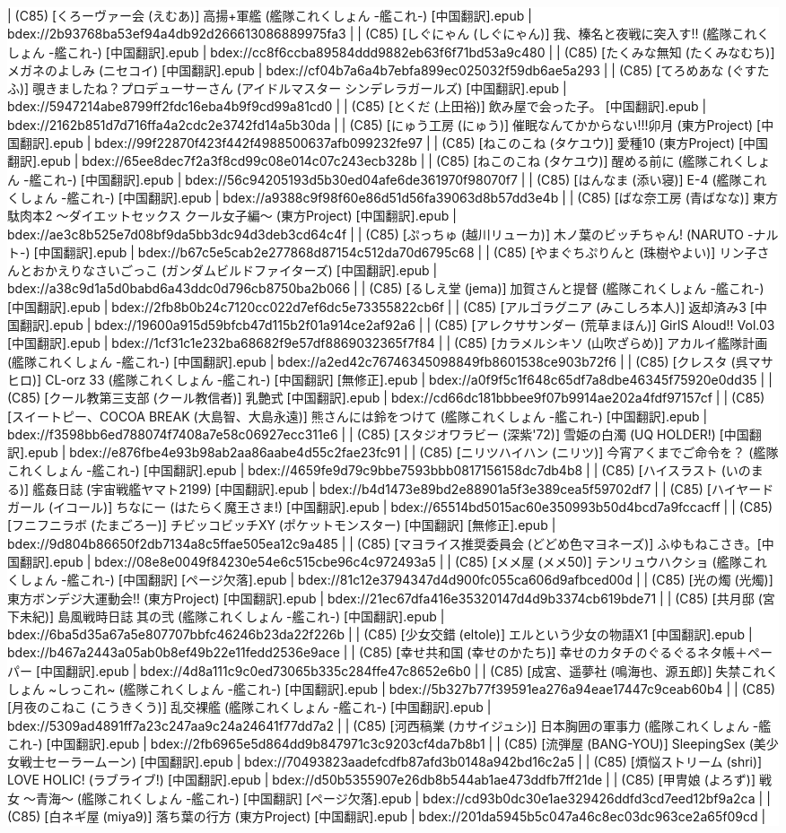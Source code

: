 | (C85) [くろーヴァー会 (えむあ)] 高揚+軍艦 (艦隊これくしょん -艦これ-) [中国翻訳].epub | bdex://2b93768ba53ef94a4db92d266613086889975fa3 |
| (C85) [しぐにゃん (しぐにゃん)] 我、榛名と夜戦に突入す!! (艦隊これくしょん -艦これ-) [中国翻訳].epub | bdex://cc8f6ccba89584ddd9882eb63f6f71bd53a9c480 |
| (C85) [たくみな無知 (たくみなむち)] メガネのよしみ (ニセコイ) [中国翻訳].epub | bdex://cf04b7a6a4b7ebfa899ec025032f59db6ae5a293 |
| (C85) [てろめあな (ぐすたふ)] 覗きましたね？プロデューサーさん (アイドルマスター シンデレラガールズ) [中国翻訳].epub | bdex://5947214abe8799ff2fdc16eba4b9f9cd99a81cd0 |
| (C85) [とくだ (上田裕)] 飲み屋で会った子。 [中国翻訳].epub | bdex://2162b851d7d716ffa4a2cdc2e3742fd14a5b30da |
| (C85) [にゅう工房 (にゅう)] 催眠なんてかからない!!!卯月 (東方Project) [中国翻訳].epub | bdex://99f22870f423f442f4988500637afb099232fe97 |
| (C85) [ねこのこね (タケユウ)] 愛種10 (東方Project) [中国翻訳].epub | bdex://65ee8dec7f2a3f8cd99c08e014c07c243ecb328b |
| (C85) [ねこのこね (タケユウ)] 醒める前に (艦隊これくしょん -艦これ-) [中国翻訳].epub | bdex://56c94205193d5b30ed04afe6de361970f98070f7 |
| (C85) [はんなま (添い寝)] E-4 (艦隊これくしょん -艦これ-) [中国翻訳].epub | bdex://a9388c9f98f60e86d51d56fa39063d8b57dd3e4b |
| (C85) [ばな奈工房 (青ばなな)] 東方駄肉本2 ～ダイエットセックス クール女子編～ (東方Project) [中国翻訳].epub | bdex://ae3c8b525e7d08bf9da5bb3dc94d3deb3cd64c4f |
| (C85) [ぷっちゅ (越川リューカ)] 木ノ葉のビッチちゃん! (NARUTO -ナルト-) [中国翻訳].epub | bdex://b67c5e5cab2e277868d87154c512da70d6795c68 |
| (C85) [やまぐちぷりんと (珠樹やよい)] リン子さんとおかえりなさいごっこ (ガンダムビルドファイターズ) [中国翻訳].epub | bdex://a38c9d1a5d0babd6a43ddc0d796cb8750ba2b066 |
| (C85) [るしえ堂 (jema)] 加賀さんと提督 (艦隊これくしょん -艦これ-) [中国翻訳].epub | bdex://2fb8b0b24c7120cc022d7ef6dc5e73355822cb6f |
| (C85) [アルゴラグニア (みこしろ本人)] 返却済み3 [中国翻訳].epub | bdex://19600a915d59bfcb47d115b2f01a914ce2af92a6 |
| (C85) [アレクササンダー (荒草まほん)] GirlS Aloud!! Vol.03 [中国翻訳].epub | bdex://1cf31c1e232ba68682f9e57df8869032365f7f84 |
| (C85) [カラメルシキソ (山吹ざらめ)] アカルイ艦隊計画 (艦隊これくしょん -艦これ-) [中国翻訳].epub | bdex://a2ed42c76746345098849fb8601538ce903b72f6 |
| (C85) [クレスタ (呉マサヒロ)] CL-orz 33 (艦隊これくしょん -艦これ-) [中国翻訳] [無修正].epub | bdex://a0f9f5c1f648c65df7a8dbe46345f75920e0dd35 |
| (C85) [クール教第三支部 (クール教信者)] 乳艶式 [中国翻訳].epub | bdex://cd66dc181bbbee9f07b9914ae202a4fdf97157cf |
| (C85) [スイートピー、COCOA BREAK (大島智、大島永遠)] 熊さんには鈴をつけて (艦隊これくしょん -艦これ-) [中国翻訳].epub | bdex://f3598bb6ed788074f7408a7e58c06927ecc311e6 |
| (C85) [スタジオワラビー (深紫'72)] 雪姫の白濁 (UQ HOLDER!) [中国翻訳].epub | bdex://e876fbe4e93b98ab2aa86aabe4d55c2fae23fc91 |
| (C85) [ニリツハイハン (ニリツ)] 今宵アくまでご命令を？ (艦隊これくしょん -艦これ-) [中国翻訳].epub | bdex://4659fe9d79c9bbe7593bbb0817156158dc7db4b8 |
| (C85) [ハイスラスト (いのまる)] 艦姦日誌 (宇宙戦艦ヤマト2199) [中国翻訳].epub | bdex://b4d1473e89bd2e88901a5f3e389cea5f59702df7 |
| (C85) [ハイヤードガール (イコール)] ちなにー (はたらく魔王さま!) [中国翻訳].epub | bdex://65514bd5015ac60e350993b50d4bcd7a9fccacff |
| (C85) [フニフニラボ (たまごろー)] チビッコビッチXY (ポケットモンスター) [中国翻訳] [無修正].epub | bdex://9d804b86650f2db7134a8c5ffae505ea12c9a485 |
| (C85) [マヨライス推奨委員会 (どどめ色マヨネーズ)] ふゆもねこさき。[中国翻訳].epub | bdex://08e8e0049f84230e54e6c515cbe96c4c972493a5 |
| (C85) [メメ屋 (メメ50)] テンリュウハクショ (艦隊これくしょん -艦これ-) [中国翻訳] [ページ欠落].epub | bdex://81c12e3794347d4d900fc055ca606d9afbced00d |
| (C85) [光の燭 (光燭)] 東方ボンデジ大運動会!! (東方Project) [中国翻訳].epub | bdex://21ec67dfa416e35320147d4d9b3374cb619bde71 |
| (C85) [共月邸 (宮下未紀)] 島風戦時日誌 其の弐 (艦隊これくしょん -艦これ-) [中国翻訳].epub | bdex://6ba5d35a67a5e807707bbfc46246b23da22f226b |
| (C85) [少女交錯 (eltole)] エルという少女の物語X1 [中国翻訳].epub | bdex://b467a2443a05ab0b8ef49b22e11fedd2536e9ace |
| (C85) [幸せ共和国 (幸せのかたち)] 幸せのカタチのぐるぐるネタ帳＋ペーパー [中国翻訳].epub | bdex://4d8a111c9c0ed73065b335c284ffe47c8652e6b0 |
| (C85) [成宮、遥夢社 (鳴海也、源五郎)] 失禁これくしょん ~しっこれ~ (艦隊これくしょん -艦これ-) [中国翻訳].epub | bdex://5b327b77f39591ea276a94eae17447c9ceab60b4 |
| (C85) [月夜のこねこ (こうきくう)] 乱交裸艦 (艦隊これくしょん -艦これ-) [中国翻訳].epub | bdex://5309ad4891ff7a23c247aa9c24a24641f77dd7a2 |
| (C85) [河西稿業 (カサイジュシ)] 日本胸囲の軍事力 (艦隊これくしょん -艦これ-) [中国翻訳].epub | bdex://2fb6965e5d864dd9b847971c3c9203cf4da7b8b1 |
| (C85) [流弾屋 (BANG-YOU)] SleepingSex (美少女戦士セーラームーン) [中国翻訳].epub | bdex://70493823aadefcdfb87afd3b0148a942bd16c2a5 |
| (C85) [煩悩ストリーム (shri)] LOVE HOLIC! (ラブライブ!) [中国翻訳].epub | bdex://d50b5355907e26db8b544ab1ae473ddfb7ff21de |
| (C85) [甲冑娘 (よろず)] 戦女 ～青海～ (艦隊これくしょん -艦これ-) [中国翻訳] [ページ欠落].epub | bdex://cd93b0dc30e1ae329426ddfd3cd7eed12bf9a2ca |
| (C85) [白ネギ屋 (miya9)] 落ち葉の行方 (東方Project) [中国翻訳].epub | bdex://201da5945b5c047a46c8ec03dc963ce2a65f09cd |